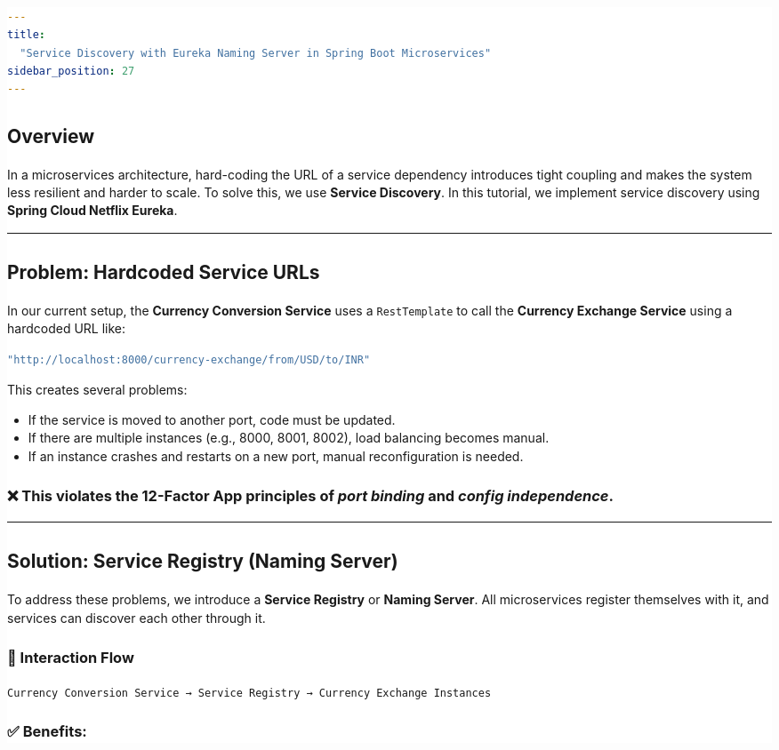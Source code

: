 ```yaml
---
title:
  "Service Discovery with Eureka Naming Server in Spring Boot Microservices"
sidebar_position: 27
---
```


## Overview

In a microservices architecture, hard-coding the URL of a service dependency
introduces tight coupling and makes the system less resilient and harder to
scale. To solve this, we use **Service Discovery**. In this tutorial, we
implement service discovery using **Spring Cloud Netflix Eureka**.

---

## Problem: Hardcoded Service URLs

In our current setup, the **Currency Conversion Service** uses a `RestTemplate`
to call the **Currency Exchange Service** using a hardcoded URL like:

```java
"http://localhost:8000/currency-exchange/from/USD/to/INR"
```

This creates several problems:

- If the service is moved to another port, code must be updated.
- If there are multiple instances (e.g., 8000, 8001, 8002), load balancing
  becomes manual.
- If an instance crashes and restarts on a new port, manual reconfiguration is
  needed.

### ❌ This violates the **12-Factor App** principles of _port binding_ and _config independence_.

---

## Solution: Service Registry (Naming Server)

To address these problems, we introduce a **Service Registry** or **Naming
Server**. All microservices register themselves with it, and services can
discover each other through it.

### 🔄 Interaction Flow

```
Currency Conversion Service → Service Registry → Currency Exchange Instances
```

### ✅ Benefits:
